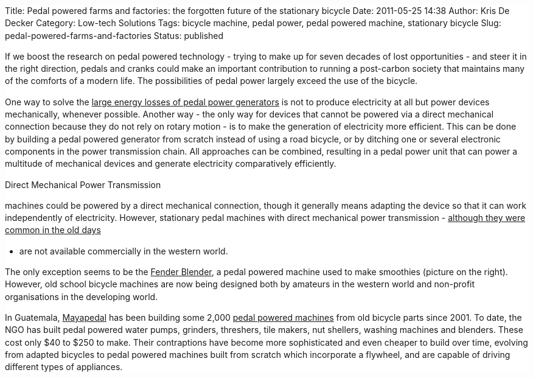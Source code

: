 Title: Pedal powered farms and factories: the forgotten future of the stationary bicycle
Date: 2011-05-25 14:38
Author: Kris De Decker
Category: Low-tech Solutions
Tags: bicycle machine, pedal power, pedal powered machine, stationary bicycle
Slug: pedal-powered-farms-and-factories
Status: published



If we boost the research on pedal powered technology - trying to make up
for seven decades of lost opportunities - and steer it in the right
direction, pedals and cranks could make an important contribution to
running a post-carbon society that maintains many of the comforts of a
modern life. The possibilities of pedal power largely exceed the use of
the bicycle.



One way to solve the [large energy losses of pedal power
generators]({filename}/posts/bike-powered-electricity-generators.md)
is not to produce electricity at all but power devices mechanically,
whenever possible. Another way - the only way for devices that cannot be
powered via a direct mechanical connection because they do not rely on
rotary motion - is to make the generation of electricity more efficient.
This can be done by building a pedal powered generator from scratch
instead of using a road bicycle, or by ditching one or several
electronic components in the power transmission chain. All approaches
can be combined, resulting in a pedal power unit that can power a
multitude of mechanical devices and generate electricity comparatively
efficiently.

Direct Mechanical Power Transmission


machines could be powered by a direct mechanical connection, though it
generally means adapting the device so that it can work independently of
electricity. However, stationary pedal machines with direct mechanical
power transmission - [although they were common in the old
days]({filename}/posts/history-of-pedal-powered-machines.md)
- are not available commercially in the western world.

The only exception seems to be the [Fender
Blender](http://bikeblender.com/products/), a pedal powered machine used
to make smoothies (picture on the right). However, old school bicycle
machines are now being designed both by amateurs in the western world
and non-profit organisations in the developing world.

In Guatemala, [Mayapedal](http://www.mayapedal.org/) has been building
some 2,000 [pedal powered
machines](http://www.mayapedal.org/machines.html) from old bicycle parts
since 2001. To date, the NGO has built pedal powered water pumps,
grinders, threshers, tile makers, nut shellers, washing machines and
blenders. These cost only \$40 to \$250 to make. Their contraptions have
become more sophisticated and even cheaper to build over time, evolving
from adapted bicycles to pedal powered machines built from scratch which
incorporate a flywheel, and are capable of driving different types of
appliances.
